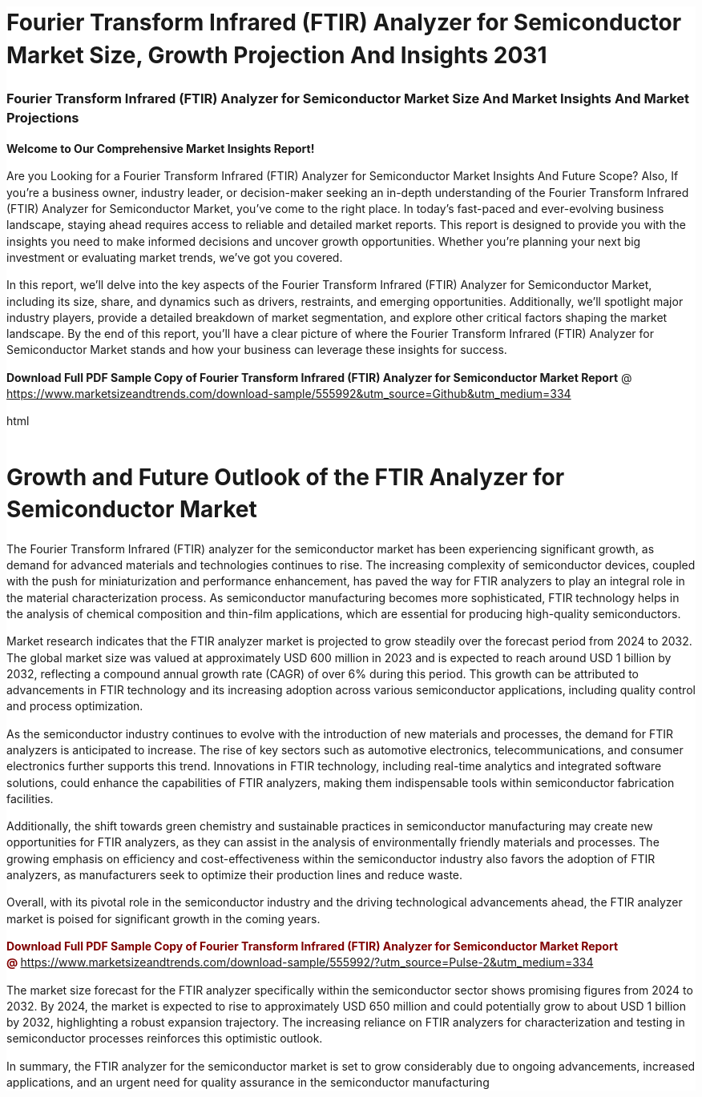 <h1> Fourier Transform Infrared (FTIR) Analyzer for Semiconductor Market Size, Growth Projection And Insights 2031</h1><div class="" data-test-id=""><h3><span class="">Fourier Transform Infrared (FTIR) Analyzer for Semiconductor Market Size And Market Insights And Market Projections</span></h3></div><div class="" data-test-id=""><p><strong>Welcome to Our Comprehensive Market Insights Report!</strong></p><p>Are you Looking for a Fourier Transform Infrared (FTIR) Analyzer for Semiconductor Market Insights And Future Scope? Also, If you&rsquo;re a business owner, industry leader, or decision-maker seeking an in-depth understanding of the Fourier Transform Infrared (FTIR) Analyzer for Semiconductor Market, you&rsquo;ve come to the right place. In today&rsquo;s fast-paced and ever-evolving business landscape, staying ahead requires access to reliable and detailed market reports. This report is designed to provide you with the insights you need to make informed decisions and uncover growth opportunities. Whether you&rsquo;re planning your next big investment or evaluating market trends, we&rsquo;ve got you covered.</p><p>In this report, we&rsquo;ll delve into the key aspects of the Fourier Transform Infrared (FTIR) Analyzer for Semiconductor Market, including its size, share, and dynamics such as drivers, restraints, and emerging opportunities. Additionally, we&rsquo;ll spotlight major industry players, provide a detailed breakdown of market segmentation, and explore other critical factors shaping the market landscape. By the end of this report, you&rsquo;ll have a clear picture of where the Fourier Transform Infrared (FTIR) Analyzer for Semiconductor Market stands and how your business can leverage these insights for success.</p><p><strong>Download Full PDF Sample Copy of Fourier Transform Infrared (FTIR) Analyzer for Semiconductor Market Report</strong> @ <a href="https://www.marketsizeandtrends.com/download-sample/555992&utm_source=Github&utm_medium=334" target="_blank">https://www.marketsizeandtrends.com/download-sample/555992&utm_source=Github&utm_medium=334</a></p></div><div class="" data-test-id=""><p><span class="">html<!DOCTYPE html><html lang="en"><head> <meta charset="UTF-8"> <meta name="viewport" content="width=device-width, initial-scale=1.0"> <title>FTIR Analyzer for Semiconductor Market Growth and Future Outlook</title></head><body> <h1>Growth and Future Outlook of the FTIR Analyzer for Semiconductor Market</h1> <p>The Fourier Transform Infrared (FTIR) analyzer for the semiconductor market has been experiencing significant growth, as demand for advanced materials and technologies continues to rise. The increasing complexity of semiconductor devices, coupled with the push for miniaturization and performance enhancement, has paved the way for FTIR analyzers to play an integral role in the material characterization process. As semiconductor manufacturing becomes more sophisticated, FTIR technology helps in the analysis of chemical composition and thin-film applications, which are essential for producing high-quality semiconductors.</p> <p>Market research indicates that the FTIR analyzer market is projected to grow steadily over the forecast period from 2024 to 2032. The global market size was valued at approximately USD 600 million in 2023 and is expected to reach around USD 1 billion by 2032, reflecting a compound annual growth rate (CAGR) of over 6% during this period. This growth can be attributed to advancements in FTIR technology and its increasing adoption across various semiconductor applications, including quality control and process optimization.</p> <p>As the semiconductor industry continues to evolve with the introduction of new materials and processes, the demand for FTIR analyzers is anticipated to increase. The rise of key sectors such as automotive electronics, telecommunications, and consumer electronics further supports this trend. Innovations in FTIR technology, including real-time analytics and integrated software solutions, could enhance the capabilities of FTIR analyzers, making them indispensable tools within semiconductor fabrication facilities.</p> <p>Additionally, the shift towards green chemistry and sustainable practices in semiconductor manufacturing may create new opportunities for FTIR analyzers, as they can assist in the analysis of environmentally friendly materials and processes. The growing emphasis on efficiency and cost-effectiveness within the semiconductor industry also favors the adoption of FTIR analyzers, as manufacturers seek to optimize their production lines and reduce waste.</p> <p>Overall, with its pivotal role in the semiconductor industry and the driving technological advancements ahead, the FTIR analyzer market is poised for significant growth in the coming years.</p> <p> </p><p><strong><span style="color: #800000;">Download Full PDF Sample Copy of Fourier Transform Infrared (FTIR) Analyzer for Semiconductor Market Report @</span>&nbsp;</strong><a href="https://www.marketsizeandtrends.com/download-sample/555992/?utm_source=Pulse-2&amp;utm_medium=334">https://www.marketsizeandtrends.com/download-sample/555992/?utm_source=Pulse-2&amp;utm_medium=334</a></p></p> <p>The market size forecast for the FTIR analyzer specifically within the semiconductor sector shows promising figures from 2024 to 2032. By 2024, the market is expected to rise to approximately USD 650 million and could potentially grow to about USD 1 billion by 2032, highlighting a robust expansion trajectory. The increasing reliance on FTIR analyzers for characterization and testing in semiconductor processes reinforces this optimistic outlook.</p> <p>In summary, the FTIR analyzer for the semiconductor market is set to grow considerably due to ongoing advancements, increased applications, and an urgent need for quality assurance in the semiconductor manufacturing